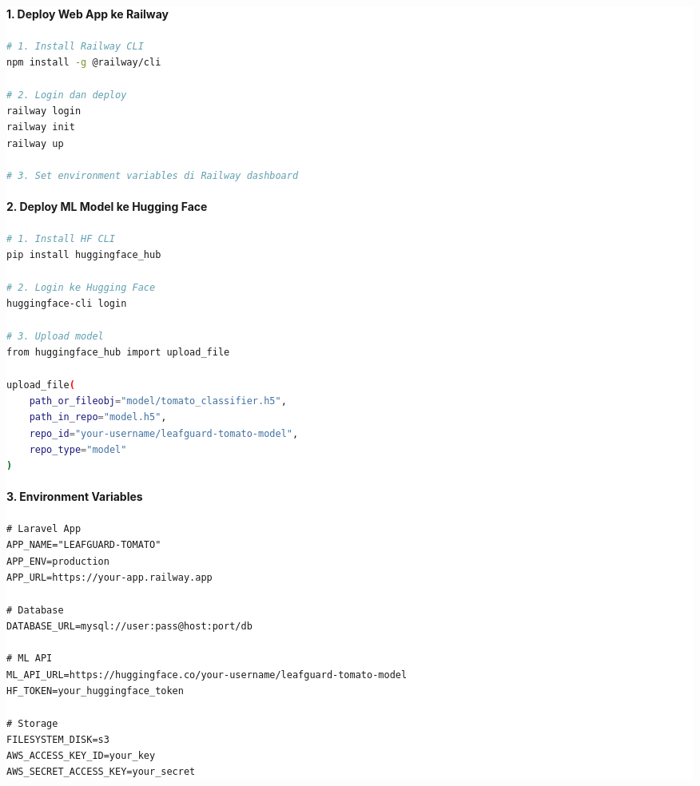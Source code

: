 #### 1. Deploy Web App ke Railway
```bash
# 1. Install Railway CLI
npm install -g @railway/cli

# 2. Login dan deploy
railway login
railway init
railway up

# 3. Set environment variables di Railway dashboard
```

#### 2. Deploy ML Model ke Hugging Face
```bash
# 1. Install HF CLI
pip install huggingface_hub

# 2. Login ke Hugging Face
huggingface-cli login

# 3. Upload model
from huggingface_hub import upload_file

upload_file(
    path_or_fileobj="model/tomato_classifier.h5",
    path_in_repo="model.h5",
    repo_id="your-username/leafguard-tomato-model",
    repo_type="model"
)
```

#### 3. Environment Variables
```env
# Laravel App
APP_NAME="LEAFGUARD-TOMATO"
APP_ENV=production
APP_URL=https://your-app.railway.app

# Database
DATABASE_URL=mysql://user:pass@host:port/db

# ML API
ML_API_URL=https://huggingface.co/your-username/leafguard-tomato-model
HF_TOKEN=your_huggingface_token

# Storage
FILESYSTEM_DISK=s3
AWS_ACCESS_KEY_ID=your_key
AWS_SECRET_ACCESS_KEY=your_secret
```
